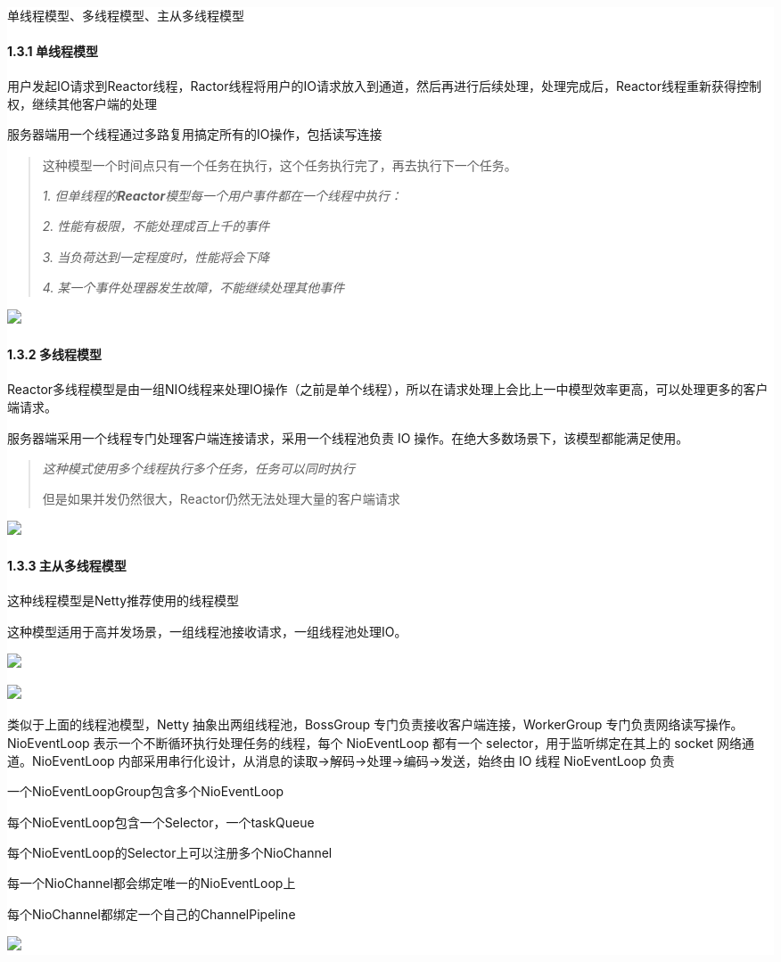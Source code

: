 单线程模型、多线程模型、主从多线程模型

#### 1.3.1 单线程模型

用户发起IO请求到Reactor线程，Ractor线程将用户的IO请求放入到通道，然后再进行后续处理，处理完成后，Reactor线程重新获得控制权，继续其他客户端的处理

服务器端用一个线程通过多路复用搞定所有的IO操作，包括读写连接

> 这种模型一个时间点只有一个任务在执行，这个任务执行完了，再去执行下一个任务。
>
> *1.*    *但单线程的**Reactor**模型每一个用户事件都在一个线程中执行：*
>
> *2.*    *性能有极限，不能处理成百上千的事件*
>
> *3.*    *当负荷达到一定程度时，性能将会下降*
>
> *4.*    *某一个事件处理器发生故障，不能继续处理其他事件*

![](https://mypic-12138.oss-cn-beijing.aliyuncs.com/blog/netty/netty5.png)

#### 1.3.2 多线程模型

Reactor多线程模型是由一组NIO线程来处理IO操作（之前是单个线程），所以在请求处理上会比上一中模型效率更高，可以处理更多的客户端请求。

服务器端采用一个线程专门处理客户端连接请求，采用一个线程池负责 IO 操作。在绝大多数场景下，该模型都能满足使用。

> *这种模式使用多个线程执行多个任务，任务可以同时执行*
>
> 但是如果并发仍然很大，Reactor仍然无法处理大量的客户端请求

![](https://mypic-12138.oss-cn-beijing.aliyuncs.com/blog/netty/netty6.png)

#### 1.3.3 主从多线程模型

这种线程模型是Netty推荐使用的线程模型

这种模型适用于高并发场景，一组线程池接收请求，一组线程池处理IO。

![](https://mypic-12138.oss-cn-beijing.aliyuncs.com/blog/netty/netty7.png)

![](https://mypic-12138.oss-cn-beijing.aliyuncs.com/blog/netty/netty8.png)

类似于上面的线程池模型，Netty 抽象出两组线程池，BossGroup 专门负责接收客户端连接，WorkerGroup 专门负责网络读写操作。NioEventLoop 表示一个不断循环执行处理任务的线程，每个 NioEventLoop 都有一个 selector，用于监听绑定在其上的 socket 网络通道。NioEventLoop 内部采用串行化设计，从消息的读取->解码->处理->编码->发送，始终由 IO 线程 NioEventLoop 负责

一个NioEventLoopGroup包含多个NioEventLoop

每个NioEventLoop包含一个Selector，一个taskQueue

每个NioEventLoop的Selector上可以注册多个NioChannel

每一个NioChannel都会绑定唯一的NioEventLoop上

每个NioChannel都绑定一个自己的ChannelPipeline

![](https://mypic-12138.oss-cn-beijing.aliyuncs.com/blog/netty/netty9.png)
